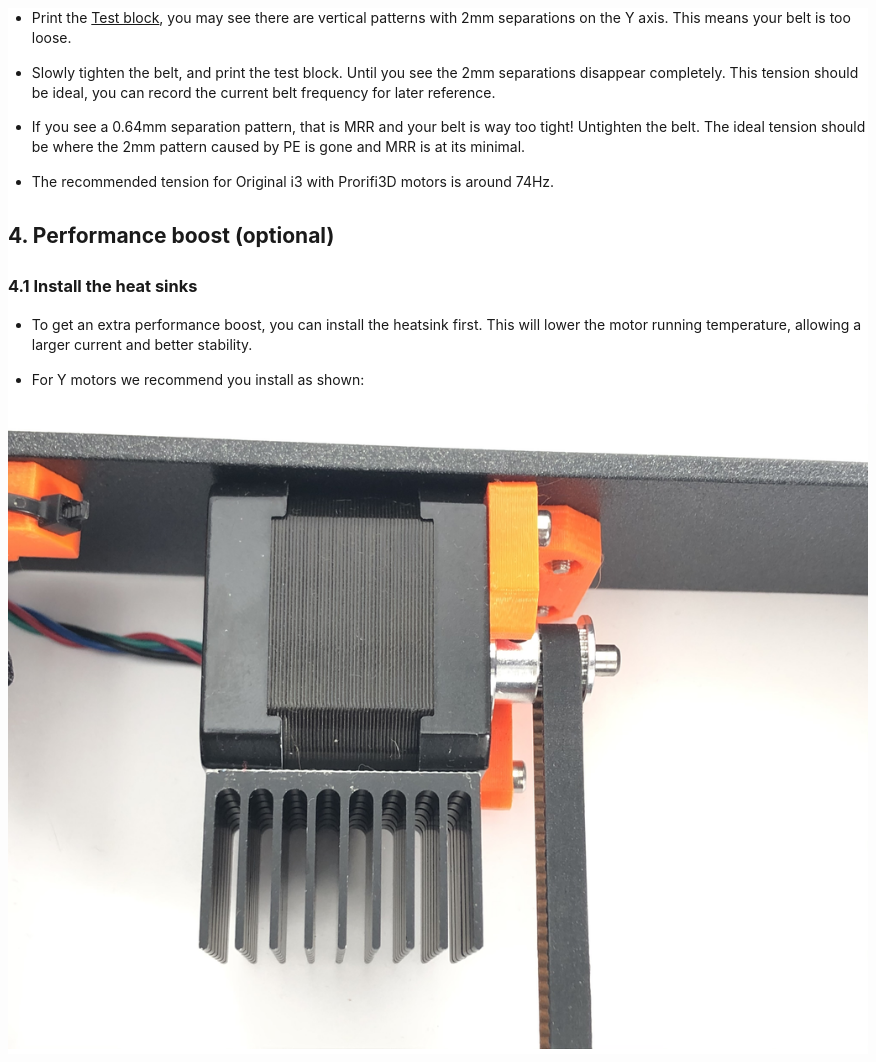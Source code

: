 - Print the [Test block](https://github.com/Prorifi3D-Official/Prorifi3D-Upgrades/tree/main/Test%20files), you may see there are vertical patterns with 2mm separations on the Y axis. This means your belt is too loose. 

- Slowly tighten the belt, and print the test block. Until you see the 2mm separations disappear completely. This tension should be ideal, you can record the current belt frequency for later reference.

- If you see a 0.64mm separation pattern, that is MRR and your belt is way too tight! Untighten the belt. The ideal tension should be where the 2mm pattern caused by PE is gone and MRR is at its minimal. 

- The recommended tension for Original i3 with Prorifi3D motors is around 74Hz.

## 4. Performance boost (optional) 

### 4.1 Install the heat sinks

- To get an extra performance boost, you can install the heatsink first. This will lower the motor running temperature, allowing a larger current and better stability.

- For Y motors we recommend you install as shown:

![alt alternative text](./src/assets/Performence_boost/Y_motor.jpg)
